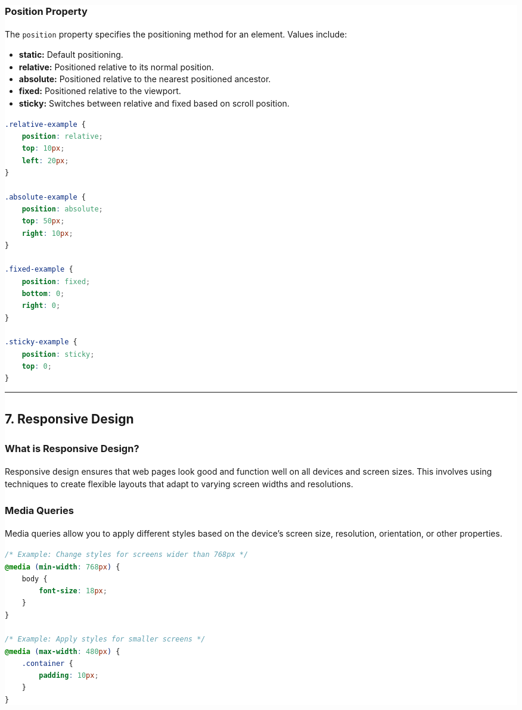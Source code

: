 ### Position Property
The `position` property specifies the positioning method for an element. Values include:

- **static:** Default positioning.
- **relative:** Positioned relative to its normal position.
- **absolute:** Positioned relative to the nearest positioned ancestor.
- **fixed:** Positioned relative to the viewport.
- **sticky:** Switches between relative and fixed based on scroll position.

```css
.relative-example {
    position: relative;
    top: 10px;
    left: 20px;
}

.absolute-example {
    position: absolute;
    top: 50px;
    right: 10px;
}

.fixed-example {
    position: fixed;
    bottom: 0;
    right: 0;
}

.sticky-example {
    position: sticky;
    top: 0;
}
```

---

## 7. Responsive Design

### What is Responsive Design?
Responsive design ensures that web pages look good and function well on all devices and screen sizes. This involves using techniques to create flexible layouts that adapt to varying screen widths and resolutions.

### Media Queries
Media queries allow you to apply different styles based on the device’s screen size, resolution, orientation, or other properties.

```css
/* Example: Change styles for screens wider than 768px */
@media (min-width: 768px) {
    body {
        font-size: 18px;
    }
}

/* Example: Apply styles for smaller screens */
@media (max-width: 480px) {
    .container {
        padding: 10px;
    }
}
```
